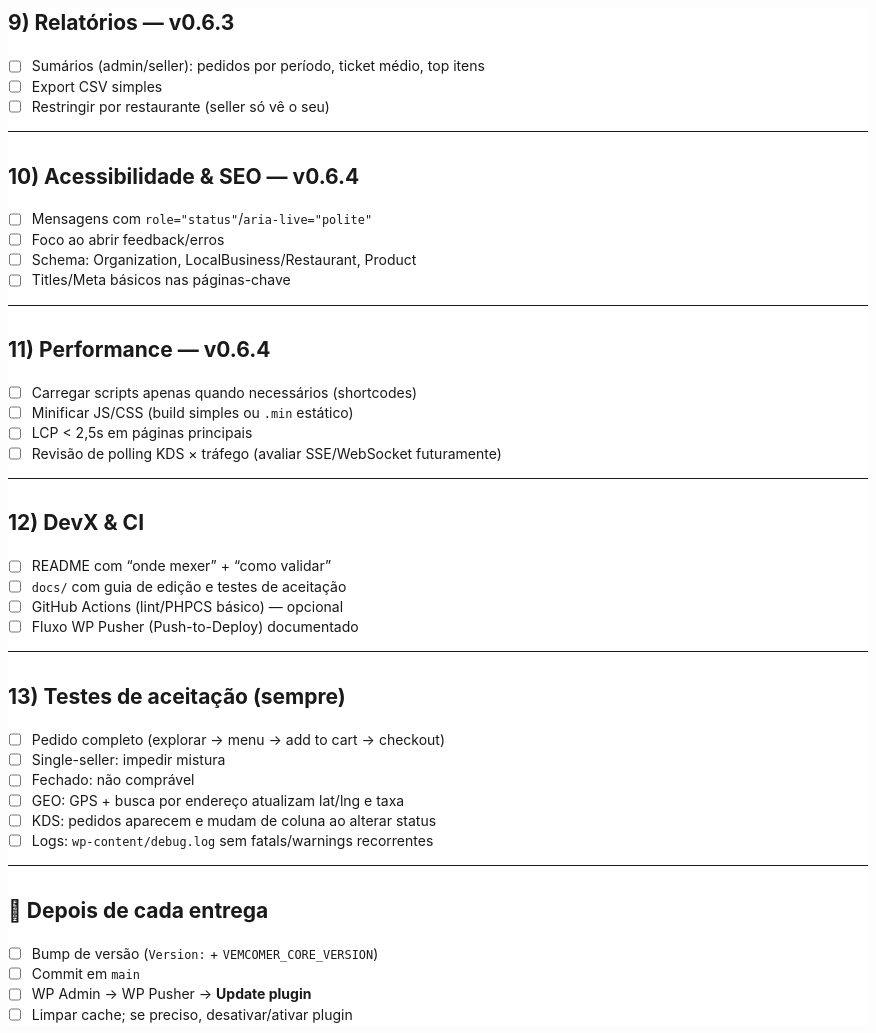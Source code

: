 ## 9) Relatórios — v0.6.3
- [ ] Sumários (admin/seller): pedidos por período, ticket médio, top itens
- [ ] Export CSV simples
- [ ] Restringir por restaurante (seller só vê o seu)

---

## 10) Acessibilidade & SEO — v0.6.4
- [ ] Mensagens com `role="status"`/`aria-live="polite"`
- [ ] Foco ao abrir feedback/erros
- [ ] Schema: Organization, LocalBusiness/Restaurant, Product
- [ ] Titles/Meta básicos nas páginas-chave

---

## 11) Performance — v0.6.4
- [ ] Carregar scripts apenas quando necessários (shortcodes)
- [ ] Minificar JS/CSS (build simples ou `.min` estático)
- [ ] LCP < 2,5s em páginas principais
- [ ] Revisão de polling KDS × tráfego (avaliar SSE/WebSocket futuramente)

---

## 12) DevX & CI
- [ ] README com “onde mexer” + “como validar”
- [ ] `docs/` com guia de edição e testes de aceitação
- [ ] GitHub Actions (lint/PHPCS básico) — opcional
- [ ] Fluxo WP Pusher (Push-to-Deploy) documentado

---

## 13) Testes de aceitação (sempre)
- [ ] Pedido completo (explorar → menu → add to cart → checkout)
- [ ] Single-seller: impedir mistura
- [ ] Fechado: não comprável
- [ ] GEO: GPS + busca por endereço atualizam lat/lng e taxa
- [ ] KDS: pedidos aparecem e mudam de coluna ao alterar status
- [ ] Logs: `wp-content/debug.log` sem fatals/warnings recorrentes

---

## 🔁 Depois de cada entrega
- [ ] Bump de versão (`Version:` + `VEMCOMER_CORE_VERSION`)
- [ ] Commit em `main`
- [ ] WP Admin → WP Pusher → **Update plugin**
- [ ] Limpar cache; se preciso, desativar/ativar plugin
